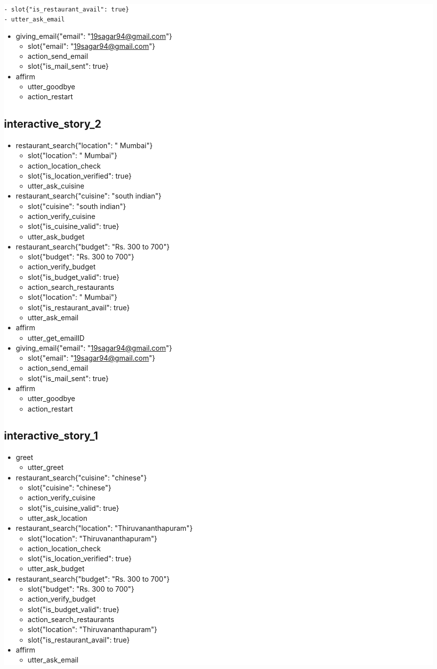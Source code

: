     - slot{"is_restaurant_avail": true}
    - utter_ask_email
* giving_email{"email": "19sagar94@gmail.com"}
    - slot{"email": "19sagar94@gmail.com"}
    - action_send_email
    - slot{"is_mail_sent": true}
* affirm
    - utter_goodbye
    - action_restart


## interactive_story_2
* restaurant_search{"location": " Mumbai"}
    - slot{"location": " Mumbai"}
    - action_location_check
    - slot{"is_location_verified": true}
    - utter_ask_cuisine
* restaurant_search{"cuisine": "south indian"}
    - slot{"cuisine": "south indian"}
    - action_verify_cuisine
    - slot{"is_cuisine_valid": true}
    - utter_ask_budget
* restaurant_search{"budget": "Rs. 300 to 700"}
    - slot{"budget": "Rs. 300 to 700"}
    - action_verify_budget
    - slot{"is_budget_valid": true}
    - action_search_restaurants
    - slot{"location": " Mumbai"}
    - slot{"is_restaurant_avail": true}
    - utter_ask_email
* affirm
    - utter_get_emailID
* giving_email{"email": "19sagar94@gmail.com"}
    - slot{"email": "19sagar94@gmail.com"}
    - action_send_email
    - slot{"is_mail_sent": true}
* affirm
    - utter_goodbye
    - action_restart


## interactive_story_1
* greet
    - utter_greet
* restaurant_search{"cuisine": "chinese"}
    - slot{"cuisine": "chinese"}
    - action_verify_cuisine
    - slot{"is_cuisine_valid": true}
    - utter_ask_location
* restaurant_search{"location": "Thiruvananthapuram"}
    - slot{"location": "Thiruvananthapuram"}
    - action_location_check
    - slot{"is_location_verified": true}
    - utter_ask_budget
* restaurant_search{"budget": "Rs. 300 to 700"}
    - slot{"budget": "Rs. 300 to 700"}
    - action_verify_budget
    - slot{"is_budget_valid": true}
    - action_search_restaurants
    - slot{"location": "Thiruvananthapuram"}
    - slot{"is_restaurant_avail": true}
* affirm
    - utter_ask_email